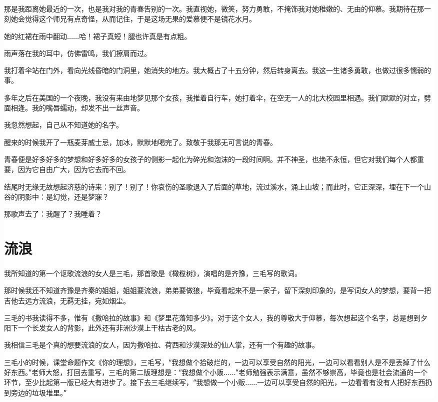 

那是我距离她最近的一次，也是我对我的青春告别的一次。我直视她，微笑，努力勇敢，不掩饰我对她稚嫩的、无由的仰慕。我期待在那一刻她会觉得这个师兄有点奇怪，从而记住，于是这场无果的爱慕便不是镜花水月。



她的红裙在雨中翻动……哈！裙子真短！腿也许真是有点粗。



雨声落在我的耳中，仿佛雷鸣，我们擦肩而过。



我打着伞站在门外，看向光线昏暗的门洞里，她消失的地方。我大概占了十五分钟，然后转身离去。我这一生诸多勇敢，也做过很多懦弱的事。



多年之后在美国的一个夜晚，我没有来由地梦见那个女孩，我推着自行车，她打着伞，在空无一人的北大校园里相遇。我们默默的对立，劈面相逢。我的嘴唇蠕动，却发不出一丝声音。



我忽然想起，自己从不知道她的名字。



醒来的时候我开了一瓶麦芽威士忌，加冰，默默地喝完了。致敬于我那无可言说的青春。



青春便是好多好多的梦想和好多好多的女孩子的侧影一起化为碎光和泡沫的一段时间啊。并不神圣，也绝不永恒，但它对我们每个人都重要，因为它自由广大，因为它去而不回。



结尾时无缘无故想起济慈的诗来：别了！别了！你哀伤的圣歌退入了后面的草地，流过溪水，涌上山坡；而此时，它正深深，埋在下一个山谷的阴影中：是幻觉，还是梦寐？



那歌声去了：我醒了？我睡着？





# 流浪













我所知道的第一个讴歌流浪的女人是三毛，那首歌是《橄榄树》，演唱的是齐豫，三毛写的歌词。



那时候我还不知道齐豫是齐秦的姐姐，姐姐要流浪，弟弟要做狼，毕竟看起来不是一家子，留下深刻印象的，是写词女人的梦想，要背一把吉他去远方流浪，无羁无挂，宛如烟尘。



三毛的书我读得不多，惟有《撒哈拉的故事》和《梦里花落知多少》。对于这个女人，我的尊敬大于仰慕，每次想起这个名字，总是想到夕阳下一个长发女人的背影，此外还有非洲沙漠上干枯古老的风。



我相信三毛是个真的想要流浪的女人，因为撒哈拉、荷西和沙漠深处的仙人掌，还有一个有趣的故事。



三毛小的时候，课堂命题作文《你的理想》，三毛写，“我想做个拾破烂的，一边可以享受自然的阳光，一边可以看看别人是不是丢掉了什么好东西。”老师大怒，打回去重写，三毛的第二版理想是：“我想做个小贩……”老师勉强表示满意，虽然不够崇高，毕竟也是社会流通的一个环节，至少比起第一版已经大有进步了。接下去三毛继续写，“我想做一个小贩……一边可以享受自然的阳光，一边看看有没有人把好东西扔到旁边的垃圾堆里。”
